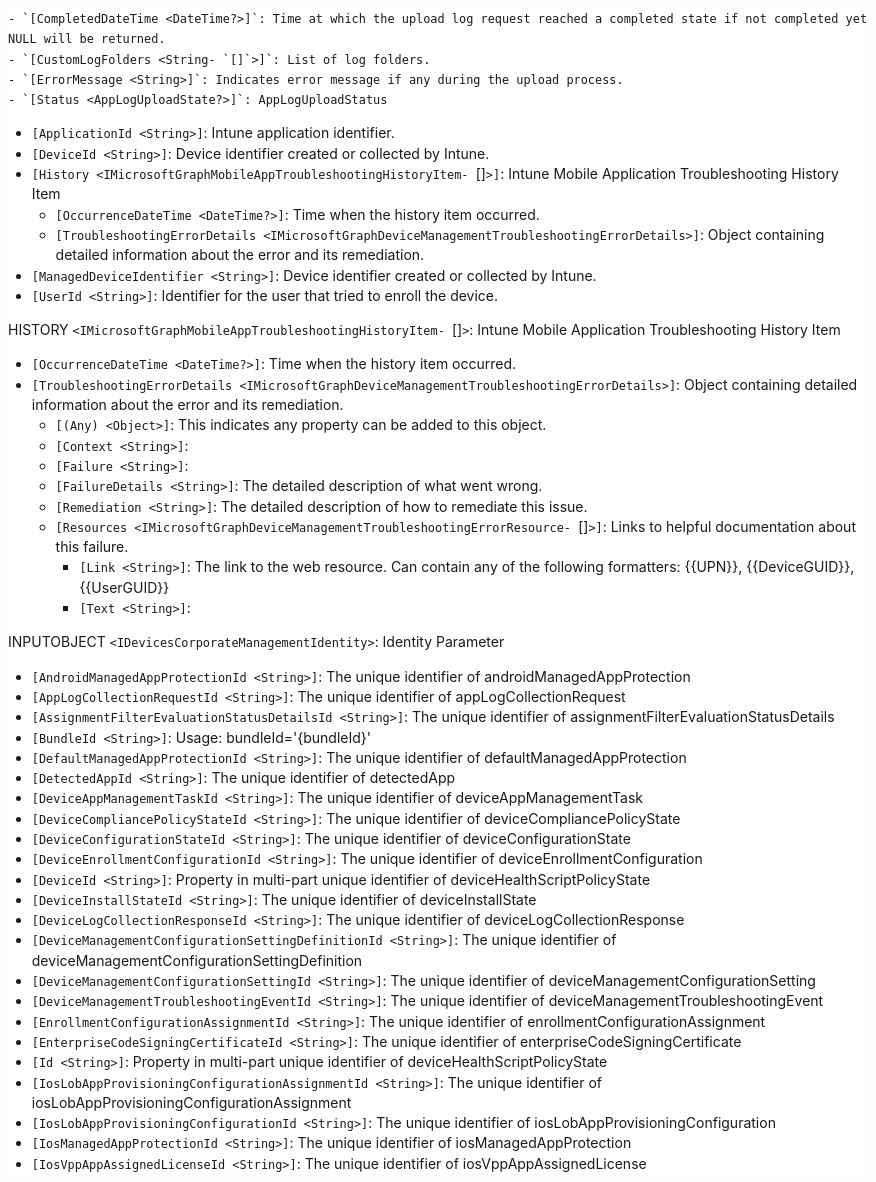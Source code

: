    - `[CompletedDateTime <DateTime?>]`: Time at which the upload log request reached a completed state if not completed yet NULL will be returned.
    - `[CustomLogFolders <String- `[]`>]`: List of log folders.
    - `[ErrorMessage <String>]`: Indicates error message if any during the upload process.
    - `[Status <AppLogUploadState?>]`: AppLogUploadStatus
  - `[ApplicationId <String>]`: Intune application identifier.
  - `[DeviceId <String>]`: Device identifier created or collected by Intune.
  - `[History <IMicrosoftGraphMobileAppTroubleshootingHistoryItem- `[]`>]`: Intune Mobile Application Troubleshooting History Item
    - `[OccurrenceDateTime <DateTime?>]`: Time when the history item occurred.
    - `[TroubleshootingErrorDetails <IMicrosoftGraphDeviceManagementTroubleshootingErrorDetails>]`: Object containing detailed information about the error and its remediation.
  - `[ManagedDeviceIdentifier <String>]`: Device identifier created or collected by Intune.
  - `[UserId <String>]`: Identifier for the user that tried to enroll the device.

HISTORY `<IMicrosoftGraphMobileAppTroubleshootingHistoryItem- `[]`>`: Intune Mobile Application Troubleshooting History Item
  - `[OccurrenceDateTime <DateTime?>]`: Time when the history item occurred.
  - `[TroubleshootingErrorDetails <IMicrosoftGraphDeviceManagementTroubleshootingErrorDetails>]`: Object containing detailed information about the error and its remediation.
    - `[(Any) <Object>]`: This indicates any property can be added to this object.
    - `[Context <String>]`: 
    - `[Failure <String>]`: 
    - `[FailureDetails <String>]`: The detailed description of what went wrong.
    - `[Remediation <String>]`: The detailed description of how to remediate this issue.
    - `[Resources <IMicrosoftGraphDeviceManagementTroubleshootingErrorResource- `[]`>]`: Links to helpful documentation about this failure.
      - `[Link <String>]`: The link to the web resource.
Can contain any of the following formatters: {{UPN}}, {{DeviceGUID}}, {{UserGUID}}
      - `[Text <String>]`: 

INPUTOBJECT `<IDevicesCorporateManagementIdentity>`: Identity Parameter
  - `[AndroidManagedAppProtectionId <String>]`: The unique identifier of androidManagedAppProtection
  - `[AppLogCollectionRequestId <String>]`: The unique identifier of appLogCollectionRequest
  - `[AssignmentFilterEvaluationStatusDetailsId <String>]`: The unique identifier of assignmentFilterEvaluationStatusDetails
  - `[BundleId <String>]`: Usage: bundleId='{bundleId}'
  - `[DefaultManagedAppProtectionId <String>]`: The unique identifier of defaultManagedAppProtection
  - `[DetectedAppId <String>]`: The unique identifier of detectedApp
  - `[DeviceAppManagementTaskId <String>]`: The unique identifier of deviceAppManagementTask
  - `[DeviceCompliancePolicyStateId <String>]`: The unique identifier of deviceCompliancePolicyState
  - `[DeviceConfigurationStateId <String>]`: The unique identifier of deviceConfigurationState
  - `[DeviceEnrollmentConfigurationId <String>]`: The unique identifier of deviceEnrollmentConfiguration
  - `[DeviceId <String>]`: Property in multi-part unique identifier of deviceHealthScriptPolicyState
  - `[DeviceInstallStateId <String>]`: The unique identifier of deviceInstallState
  - `[DeviceLogCollectionResponseId <String>]`: The unique identifier of deviceLogCollectionResponse
  - `[DeviceManagementConfigurationSettingDefinitionId <String>]`: The unique identifier of deviceManagementConfigurationSettingDefinition
  - `[DeviceManagementConfigurationSettingId <String>]`: The unique identifier of deviceManagementConfigurationSetting
  - `[DeviceManagementTroubleshootingEventId <String>]`: The unique identifier of deviceManagementTroubleshootingEvent
  - `[EnrollmentConfigurationAssignmentId <String>]`: The unique identifier of enrollmentConfigurationAssignment
  - `[EnterpriseCodeSigningCertificateId <String>]`: The unique identifier of enterpriseCodeSigningCertificate
  - `[Id <String>]`: Property in multi-part unique identifier of deviceHealthScriptPolicyState
  - `[IosLobAppProvisioningConfigurationAssignmentId <String>]`: The unique identifier of iosLobAppProvisioningConfigurationAssignment
  - `[IosLobAppProvisioningConfigurationId <String>]`: The unique identifier of iosLobAppProvisioningConfiguration
  - `[IosManagedAppProtectionId <String>]`: The unique identifier of iosManagedAppProtection
  - `[IosVppAppAssignedLicenseId <String>]`: The unique identifier of iosVppAppAssignedLicense